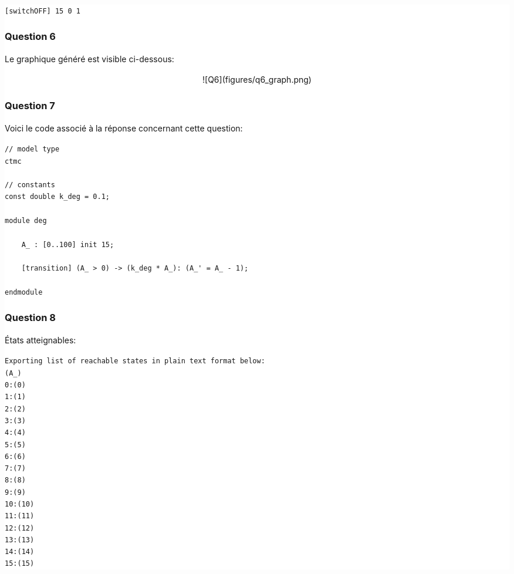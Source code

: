 ```
[switchOFF] 15 0 1
```

### Question 6

Le graphique généré est visible ci-dessous:  
<center>
![Q6](figures/q6_graph.png)
</center>

### Question 7

Voici le code associé à la réponse concernant cette question:  
```
// model type
ctmc

// constants
const double k_deg = 0.1;

module deg

	A_ : [0..100] init 15;

	[transition] (A_ > 0) -> (k_deg * A_): (A_' = A_ - 1);

endmodule
```

### Question 8

États atteignables:  
```
Exporting list of reachable states in plain text format below:
(A_)
0:(0)
1:(1)
2:(2)
3:(3)
4:(4)
5:(5)
6:(6)
7:(7)
8:(8)
9:(9)
10:(10)
11:(11)
12:(12)
13:(13)
14:(14)
15:(15)
```